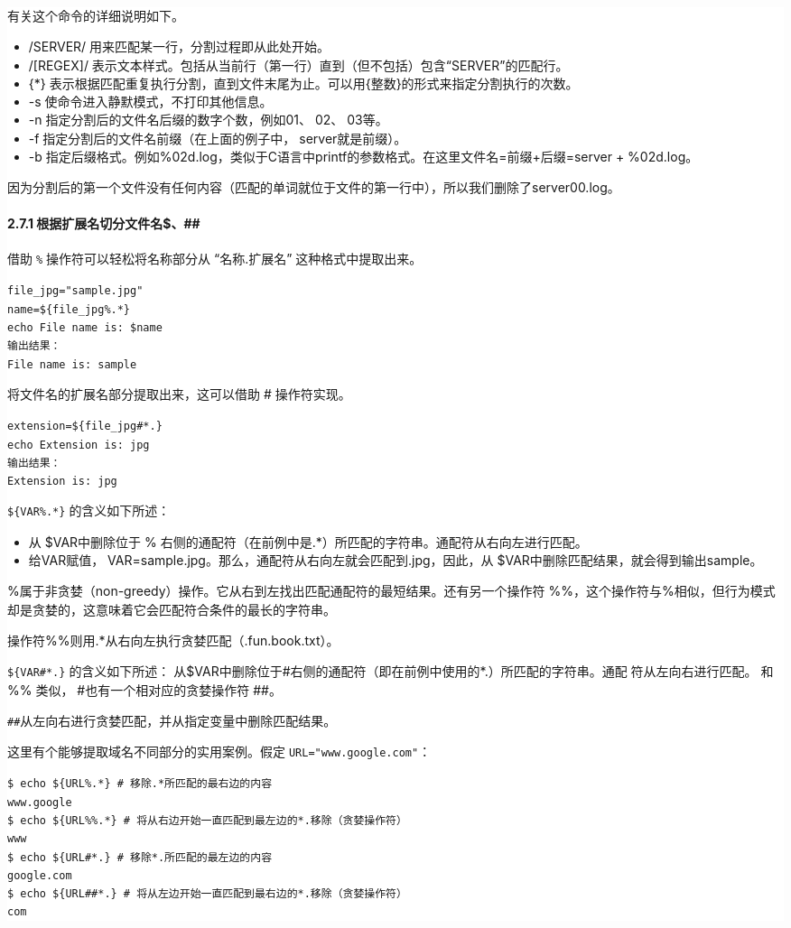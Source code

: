 有关这个命令的详细说明如下。 

* /SERVER/ 用来匹配某一行，分割过程即从此处开始。 
* /[REGEX]/ 表示文本样式。包括从当前行（第一行）直到（但不包括）包含“SERVER”的匹配行。 
* {*} 表示根据匹配重复执行分割，直到文件末尾为止。可以用{整数}的形式来指定分割执行的次数。 
* -s 使命令进入静默模式，不打印其他信息。 
* -n 指定分割后的文件名后缀的数字个数，例如01、 02、 03等。 
* -f 指定分割后的文件名前缀（在上面的例子中， server就是前缀）。 
* -b 指定后缀格式。例如%02d.log，类似于C语言中printf的参数格式。在这里文件名=前缀+后缀=server + %02d.log。 

因为分割后的第一个文件没有任何内容（匹配的单词就位于文件的第一行中），所以我们删除了server00.log。 

#### 2.7.1 根据扩展名切分文件名$、## 

借助 `%` 操作符可以轻松将名称部分从 “名称.扩展名” 这种格式中提取出来。 

```shell
file_jpg="sample.jpg"
name=${file_jpg%.*}
echo File name is: $name
输出结果：
File name is: sample
```

将文件名的扩展名部分提取出来，这可以借助 # 操作符实现。 

```shell
extension=${file_jpg#*.}
echo Extension is: jpg
输出结果：
Extension is: jpg
```

`${VAR%.*}`  的含义如下所述： 

* 从 $VAR中删除位于 % 右侧的通配符（在前例中是.*）所匹配的字符串。通配符从右向左进行匹配。 
* 给VAR赋值， VAR=sample.jpg。那么，通配符从右向左就会匹配到.jpg，因此，从 $VAR中删除匹配结果，就会得到输出sample。 

%属于非贪婪（non-greedy）操作。它从右到左找出匹配通配符的最短结果。还有另一个操作符 %%，这个操作符与%相似，但行为模式却是贪婪的，这意味着它会匹配符合条件的最长的字符串。 

操作符%%则用.*从右向左执行贪婪匹配（.fun.book.txt）。 

`${VAR#*.}` 的含义如下所述：
从$VAR中删除位于#右侧的通配符（即在前例中使用的*.）所匹配的字符串。通配
符从左向右进行匹配。
和 %% 类似， #也有一个相对应的贪婪操作符 ##。

`##`从左向右进行贪婪匹配，并从指定变量中删除匹配结果。

这里有个能够提取域名不同部分的实用案例。假定 `URL="www.google.com"`：

```shell
$ echo ${URL%.*} # 移除.*所匹配的最右边的内容
www.google
$ echo ${URL%%.*} # 将从右边开始一直匹配到最左边的*.移除（贪婪操作符）
www
$ echo ${URL#*.} # 移除*.所匹配的最左边的内容
google.com
$ echo ${URL##*.} # 将从左边开始一直匹配到最右边的*.移除（贪婪操作符）
com
```
